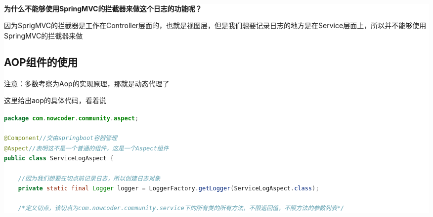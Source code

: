 **为什么不能够使用SpringMVC的拦截器来做这个日志的功能呢？**

因为SprigMVC的拦截器是工作在Controller层面的，也就是视图层，但是我们想要记录日志的地方是在Service层面上，所以并不能够使用SpringMVC的拦截器来做

## AOP组件的使用

注意：多数考察为Aop的实现原理，那就是动态代理了

这里给出aop的具体代码，看着说

```java
package com.nowcoder.community.aspect;

@Component//交由springboot容器管理
@Aspect//表明这不是一个普通的组件，这是一个Aspect组件
public class ServiceLogAspect {

    //因为我们想要在切点前记录日志，所以创建日志对象
    private static final Logger logger = LoggerFactory.getLogger(ServiceLogAspect.class);

    /*定义切点，该切点为com.nowcoder.community.service下的所有类的所有方法，不限返回值，不限方法的参数列表*/
